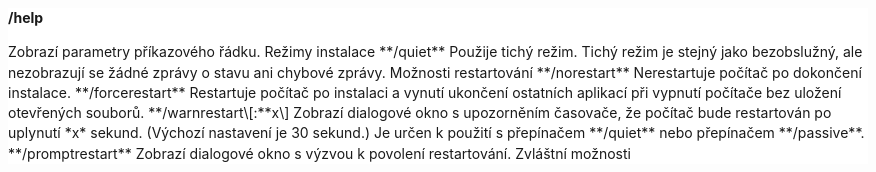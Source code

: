 **/help**
</td>
<td style="border:1px solid black;">
Zobrazí parametry příkazového řádku.
</td>
</tr>
<tr>
<th colspan="2" style="border:1px solid black;">
Režimy instalace
</th>
</tr>
<tr class="alternateRow">
<td style="border:1px solid black;">
**/quiet**
</td>
<td style="border:1px solid black;">
Použije tichý režim. Tichý režim je stejný jako bezobslužný, ale nezobrazují se žádné zprávy o stavu ani chybové zprávy.
</td>
</tr>
<tr>
<th colspan="2" style="border:1px solid black;">
Možnosti restartování
</th>
</tr>
<tr>
<td style="border:1px solid black;">
**/norestart**
</td>
<td style="border:1px solid black;">
Nerestartuje počítač po dokončení instalace.
</td>
</tr>
<tr class="alternateRow">
<td style="border:1px solid black;">
**/forcerestart**
</td>
<td style="border:1px solid black;">
Restartuje počítač po instalaci a vynutí ukončení ostatních aplikací při vypnutí počítače bez uložení otevřených souborů.
</td>
</tr>
<tr>
<td style="border:1px solid black;">
**/warnrestart\[:**x\]
</td>
<td style="border:1px solid black;">
Zobrazí dialogové okno s upozorněním časovače, že počítač bude restartován po uplynutí *x* sekund. (Výchozí nastavení je 30 sekund.) Je určen k použití s přepínačem **/quiet** nebo přepínačem **/passive**.
</td>
</tr>
<tr class="alternateRow">
<td style="border:1px solid black;">
**/promptrestart**
</td>
<td style="border:1px solid black;">
Zobrazí dialogové okno s výzvou k povolení restartování.
</td>
</tr>
<tr>
<th colspan="2" style="border:1px solid black;">
Zvláštní možnosti
</th>